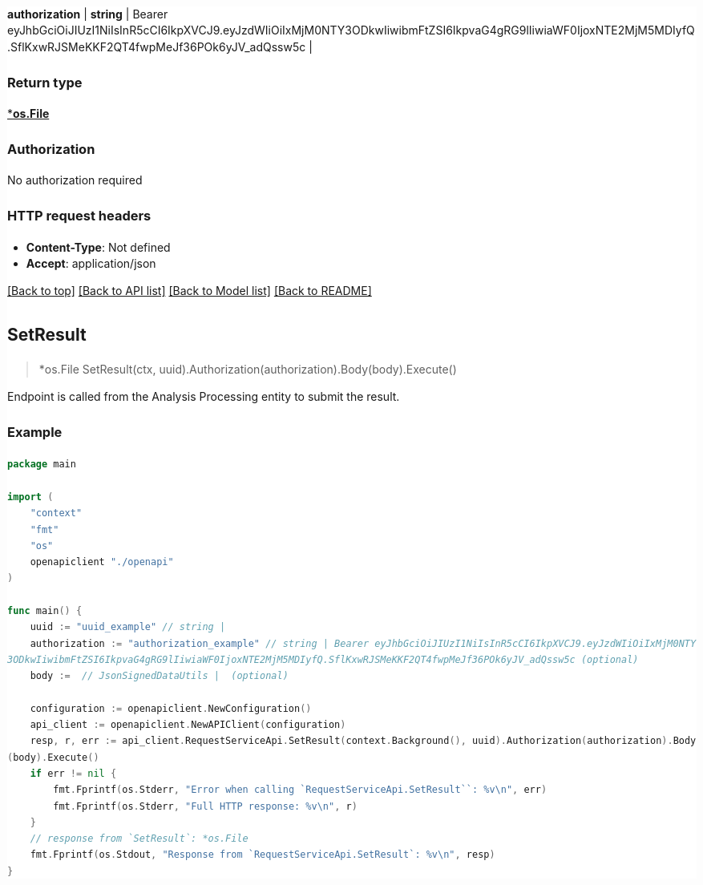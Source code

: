  **authorization** | **string** | Bearer eyJhbGciOiJIUzI1NiIsInR5cCI6IkpXVCJ9.eyJzdWIiOiIxMjM0NTY3ODkwIiwibmFtZSI6IkpvaG4gRG9lIiwiaWF0IjoxNTE2MjM5MDIyfQ.SflKxwRJSMeKKF2QT4fwpMeJf36POk6yJV_adQssw5c | 

### Return type

[***os.File**](*os.File.md)

### Authorization

No authorization required

### HTTP request headers

- **Content-Type**: Not defined
- **Accept**: application/json

[[Back to top]](#) [[Back to API list]](../README.md#documentation-for-api-endpoints)
[[Back to Model list]](../README.md#documentation-for-models)
[[Back to README]](../README.md)


## SetResult

> *os.File SetResult(ctx, uuid).Authorization(authorization).Body(body).Execute()

Endpoint is called from the Analysis Processing entity to submit the result.



### Example

```go
package main

import (
    "context"
    "fmt"
    "os"
    openapiclient "./openapi"
)

func main() {
    uuid := "uuid_example" // string | 
    authorization := "authorization_example" // string | Bearer eyJhbGciOiJIUzI1NiIsInR5cCI6IkpXVCJ9.eyJzdWIiOiIxMjM0NTY3ODkwIiwibmFtZSI6IkpvaG4gRG9lIiwiaWF0IjoxNTE2MjM5MDIyfQ.SflKxwRJSMeKKF2QT4fwpMeJf36POk6yJV_adQssw5c (optional)
    body :=  // JsonSignedDataUtils |  (optional)

    configuration := openapiclient.NewConfiguration()
    api_client := openapiclient.NewAPIClient(configuration)
    resp, r, err := api_client.RequestServiceApi.SetResult(context.Background(), uuid).Authorization(authorization).Body(body).Execute()
    if err != nil {
        fmt.Fprintf(os.Stderr, "Error when calling `RequestServiceApi.SetResult``: %v\n", err)
        fmt.Fprintf(os.Stderr, "Full HTTP response: %v\n", r)
    }
    // response from `SetResult`: *os.File
    fmt.Fprintf(os.Stdout, "Response from `RequestServiceApi.SetResult`: %v\n", resp)
}
```
